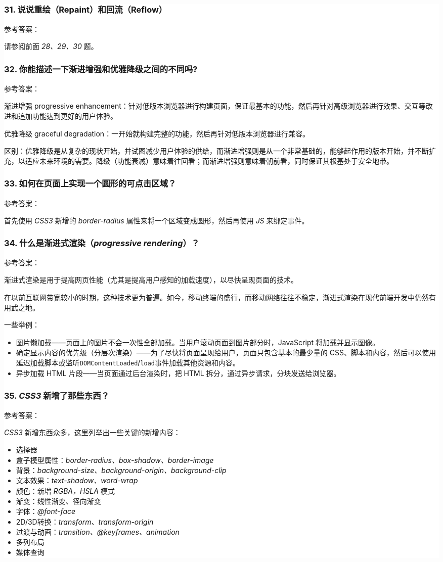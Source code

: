 

### 31. 说说重绘（Repaint）和回流（Reflow）

参考答案：

请参阅前面 *28、29、30* 题。



### 32. 你能描述一下渐进增强和优雅降级之间的不同吗?

参考答案：

渐进增强 progressive enhancement：针对低版本浏览器进行构建页面，保证最基本的功能，然后再针对高级浏览器进行效果、交互等改进和追加功能达到更好的用户体验。

优雅降级 graceful degradation：一开始就构建完整的功能，然后再针对低版本浏览器进行兼容。

区别：优雅降级是从复杂的现状开始，并试图减少用户体验的供给，而渐进增强则是从一个非常基础的，能够起作用的版本开始，并不断扩充，以适应未来环境的需要。降级（功能衰减）意味着往回看；而渐进增强则意味着朝前看，同时保证其根基处于安全地带。



### 33. 如何在页面上实现一个圆形的可点击区域？

参考答案：

首先使用 *CSS3* 新增的 *border-radius* 属性来将一个区域变成圆形，然后再使用 *JS* 来绑定事件。



### 34. 什么是渐进式渲染（*progressive rendering*）？

参考答案：

渐进式渲染是用于提高网页性能（尤其是提高用户感知的加载速度），以尽快呈现页面的技术。

在以前互联网带宽较小的时期，这种技术更为普遍。如今，移动终端的盛行，而移动网络往往不稳定，渐进式渲染在现代前端开发中仍然有用武之地。

一些举例：

- 图片懒加载——页面上的图片不会一次性全部加载。当用户滚动页面到图片部分时，JavaScript 将加载并显示图像。
- 确定显示内容的优先级（分层次渲染）——为了尽快将页面呈现给用户，页面只包含基本的最少量的 CSS、脚本和内容，然后可以使用延迟加载脚本或监听`DOMContentLoaded`/`load`事件加载其他资源和内容。
- 异步加载 HTML 片段——当页面通过后台渲染时，把 HTML 拆分，通过异步请求，分块发送给浏览器。



### 35. *CSS3* 新增了那些东西？

参考答案：

*CSS3* 新增东西众多，这里列举出一些关键的新增内容：

- 选择器
- 盒子模型属性：*border-radius、box-shadow、border-image*
- 背景：*background-size、background-origin、background-clip*
- 文本效果：*text-shadow、word-wrap*
- 颜色：新增 *RGBA，HSLA* 模式
- 渐变：线性渐变、径向渐变
- 字体：*@font-face*
- 2D/3D转换：*transform、transform-origin*
- 过渡与动画：*transition、@keyframes、animation*
- 多列布局
- 媒体查询
